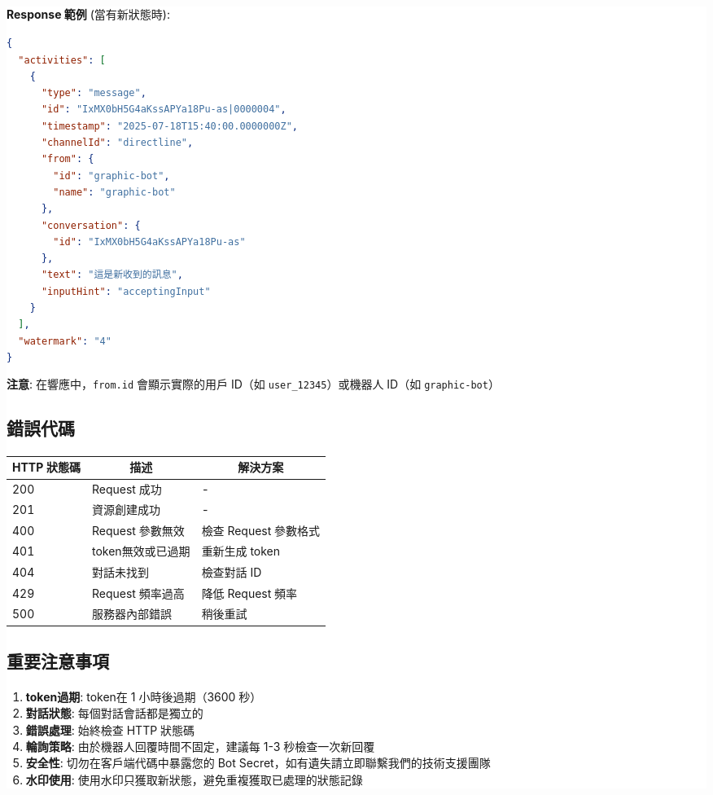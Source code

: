 **Response 範例** (當有新狀態時):
```json
{
  "activities": [
    {
      "type": "message",
      "id": "IxMX0bH5G4aKssAPYa18Pu-as|0000004",
      "timestamp": "2025-07-18T15:40:00.0000000Z",
      "channelId": "directline",
      "from": {
        "id": "graphic-bot",
        "name": "graphic-bot"
      },
      "conversation": {
        "id": "IxMX0bH5G4aKssAPYa18Pu-as"
      },
      "text": "這是新收到的訊息",
      "inputHint": "acceptingInput"
    }
  ],
  "watermark": "4"
}
```

**注意**: 在響應中，`from.id` 會顯示實際的用戶 ID（如 `user_12345`）或機器人 ID（如 `graphic-bot`）



## 錯誤代碼

| HTTP 狀態碼 | 描述 | 解決方案 |
|------------|------|----------|
| 200 |  Request 成功 | - |
| 201 | 資源創建成功 | - |
| 400 |  Request 參數無效 | 檢查 Request 參數格式 |
| 401 |  token無效或已過期 | 重新生成 token |
| 404 | 對話未找到 | 檢查對話 ID |
| 429 |  Request 頻率過高 | 降低 Request 頻率 |
| 500 | 服務器內部錯誤 | 稍後重試 |

## 重要注意事項

1. **token過期**:  token在 1 小時後過期（3600 秒）
2. **對話狀態**: 每個對話會話都是獨立的
3. **錯誤處理**: 始終檢查 HTTP 狀態碼
4. **輪詢策略**: 由於機器人回覆時間不固定，建議每 1-3 秒檢查一次新回覆
5. **安全性**: 切勿在客戶端代碼中暴露您的 Bot Secret，如有遺失請立即聯繫我們的技術支援團隊
6. **水印使用**: 使用水印只獲取新狀態，避免重複獲取已處理的狀態記錄